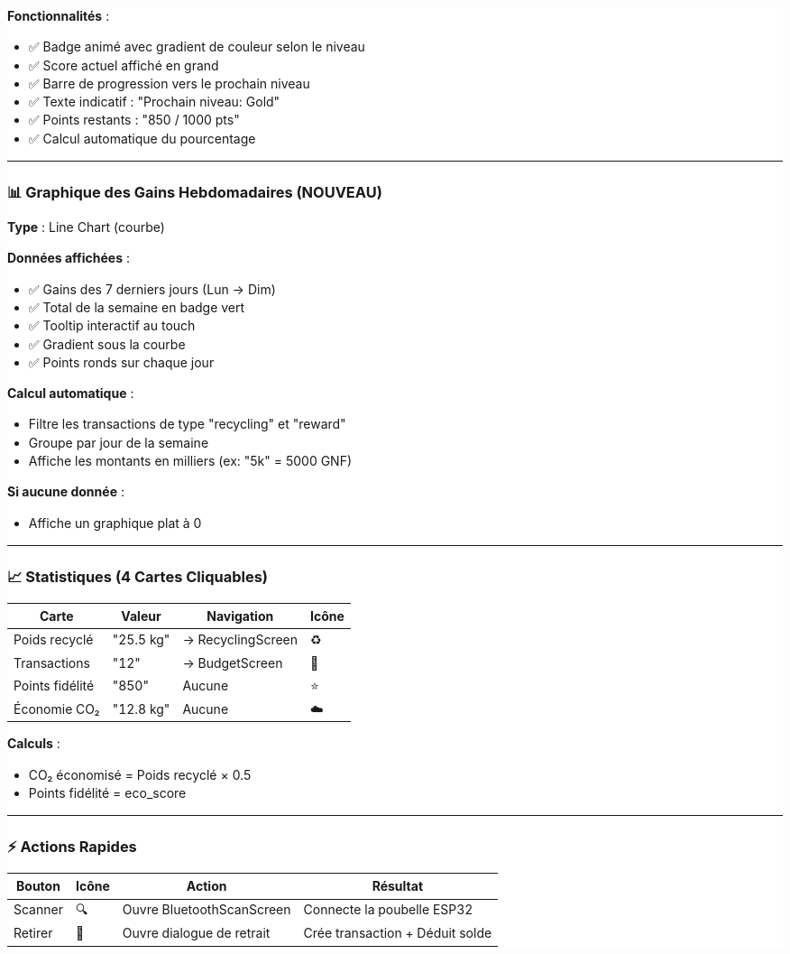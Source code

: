 **Fonctionnalités** :
- ✅ Badge animé avec gradient de couleur selon le niveau
- ✅ Score actuel affiché en grand
- ✅ Barre de progression vers le prochain niveau
- ✅ Texte indicatif : "Prochain niveau: Gold"
- ✅ Points restants : "850 / 1000 pts"
- ✅ Calcul automatique du pourcentage

---

### 📊 **Graphique des Gains Hebdomadaires (NOUVEAU)**

**Type** : Line Chart (courbe)

**Données affichées** :
- ✅ Gains des 7 derniers jours (Lun → Dim)
- ✅ Total de la semaine en badge vert
- ✅ Tooltip interactif au touch
- ✅ Gradient sous la courbe
- ✅ Points ronds sur chaque jour

**Calcul automatique** :
- Filtre les transactions de type "recycling" et "reward"
- Groupe par jour de la semaine
- Affiche les montants en milliers (ex: "5k" = 5000 GNF)

**Si aucune donnée** :
- Affiche un graphique plat à 0

---

### 📈 **Statistiques (4 Cartes Cliquables)**

| Carte | Valeur | Navigation | Icône |
|-------|--------|------------|-------|
| Poids recyclé | "25.5 kg" | → RecyclingScreen | ♻️ |
| Transactions | "12" | → BudgetScreen | 📄 |
| Points fidélité | "850" | Aucune | ⭐ |
| Économie CO₂ | "12.8 kg" | Aucune | ☁️ |

**Calculs** :
- CO₂ économisé = Poids recyclé × 0.5
- Points fidélité = eco_score

---

### ⚡ **Actions Rapides**

| Bouton | Icône | Action | Résultat |
|--------|-------|--------|----------|
| Scanner | 🔍 | Ouvre BluetoothScanScreen | Connecte la poubelle ESP32 |
| Retirer | 💸 | Ouvre dialogue de retrait | Crée transaction + Déduit solde |
